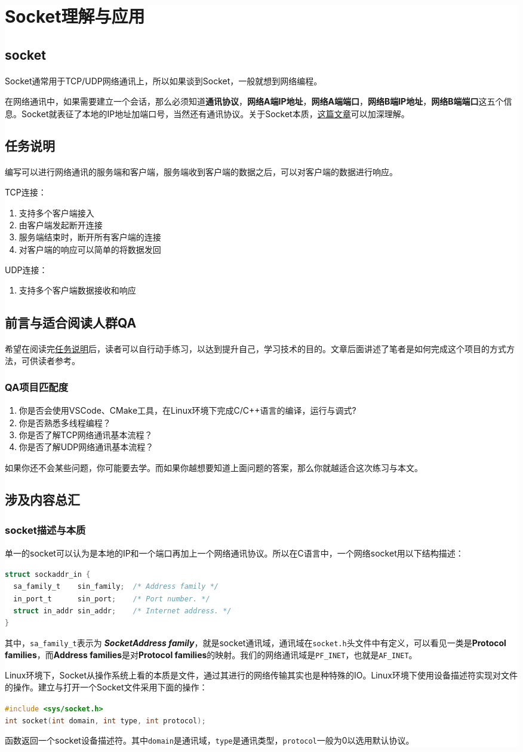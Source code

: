 # Socket理解与应用

## socket
Socket通常用于TCP/UDP网络通讯上，所以如果谈到Socket，一般就想到网络编程。

在网络通讯中，如果需要建立一个会话，那么必须知道**通讯协议**，**网络A端IP地址**，**网络A端端口**，**网络B端IP地址**，**网络B端端口**这五个信息。Socket就表征了本地的IP地址加端口号，当然还有通讯协议。关于Socket本质，[这篇文章](https://blog.csdn.net/weixin_34252090/article/details/86037970)可以加深理解。

## 任务说明
编写可以进行网络通讯的服务端和客户端，服务端收到客户端的数据之后，可以对客户端的数据进行响应。

TCP连接：
1. 支持多个客户端接入
2. 由客户端发起断开连接
3. 服务端结束时，断开所有客户端的连接
4. 对客户端的响应可以简单的将数据发回

UDP连接：
1. 支持多个客户端数据接收和响应

## 前言与适合阅读人群QA
希望在阅读完[任务说明](#任务说明)后，读者可以自行动手练习，以达到提升自己，学习技术的目的。文章后面讲述了笔者是如何完成这个项目的方式方法，可供读者参考。

### QA项目匹配度
1. 你是否会使用VSCode、CMake工具，在Linux环境下完成C/C++语言的编译，运行与调式?
2. 你是否熟悉多线程编程？
3. 你是否了解TCP网络通讯基本流程？
4. 你是否了解UDP网络通讯基本流程？

如果你还不会某些问题，你可能要去学。而如果你越想要知道上面问题的答案，那么你就越适合这次练习与本文。

## 涉及内容总汇
### socket描述与本质
单一的socket可以认为是本地的IP和一个端口再加上一个网络通讯协议。所以在C语言中，一个网络socket用以下结构描述：
```c
struct sockaddr_in {
  sa_family_t    sin_family;  /* Address family */
  in_port_t      sin_port;    /* Port number. */
  struct in_addr sin_addr;    /* Internet address. */
}
```
其中，`sa_family_t`表示为 _**SocketAddress family**_，就是socket通讯域，通讯域在`socket.h`头文件中有定义，可以看见一类是**Protocol families**，而**Address families**是对**Protocol families**的映射。我们的网络通讯域是`PF_INET`，也就是`AF_INET`。

Linux环境下，Socket从操作系统上看的本质是文件，通过其进行的网络传输其实也是种特殊的IO。Linux环境下使用设备描述符实现对文件的操作。建立与打开一个Socket文件采用下面的操作：
```c
#include <sys/socket.h>
int socket(int domain, int type, int protocol);
```
函数返回一个socket设备描述符。其中`domain`是通讯域，`type`是通讯类型，`protocol`一般为0以选用默认协议。
